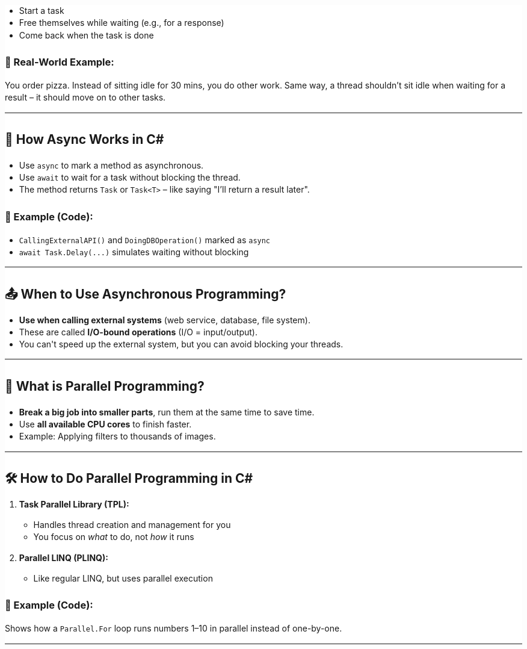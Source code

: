   * Start a task
  * Free themselves while waiting (e.g., for a response)
  * Come back when the task is done

### 🍕 Real-World Example:

You order pizza. Instead of sitting idle for 30 mins, you do other work.
Same way, a thread shouldn’t sit idle when waiting for a result – it should move on to other tasks.

---

## 🧵 **How Async Works in C#**

* Use `async` to mark a method as asynchronous.
* Use `await` to wait for a task without blocking the thread.
* The method returns `Task` or `Task<T>` – like saying "I’ll return a result later".

### 🧪 Example (Code):

* `CallingExternalAPI()` and `DoingDBOperation()` marked as `async`
* `await Task.Delay(...)` simulates waiting without blocking

---

## 📤 **When to Use Asynchronous Programming?**

* **Use when calling external systems** (web service, database, file system).
* These are called **I/O-bound operations** (I/O = input/output).
* You can't speed up the external system, but you can avoid blocking your threads.

---

## 🧮 **What is Parallel Programming?**

* **Break a big job into smaller parts**, run them at the same time to save time.
* Use **all available CPU cores** to finish faster.
* Example: Applying filters to thousands of images.

---

## 🛠️ **How to Do Parallel Programming in C#**

1. **Task Parallel Library (TPL):**

   * Handles thread creation and management for you
   * You focus on *what* to do, not *how* it runs
2. **Parallel LINQ (PLINQ):**

   * Like regular LINQ, but uses parallel execution

### 🧪 Example (Code):

Shows how a `Parallel.For` loop runs numbers 1–10 in parallel instead of one-by-one.

---